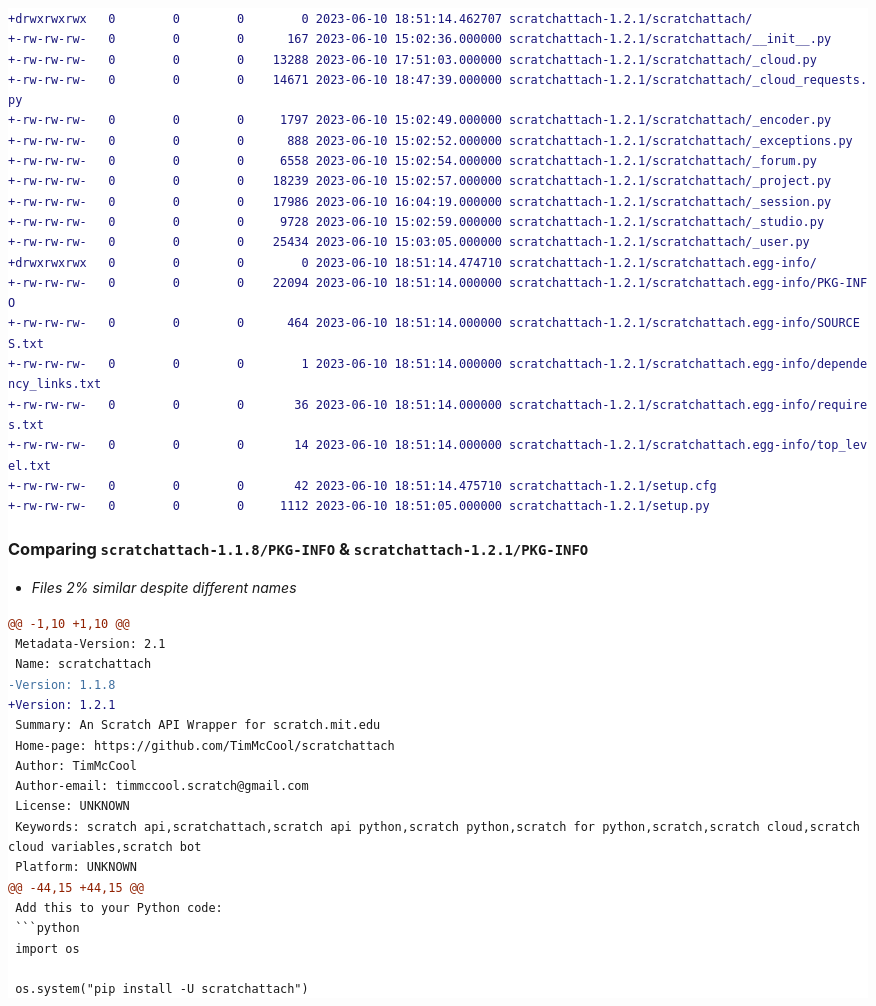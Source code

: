 ```diff
+drwxrwxrwx   0        0        0        0 2023-06-10 18:51:14.462707 scratchattach-1.2.1/scratchattach/
+-rw-rw-rw-   0        0        0      167 2023-06-10 15:02:36.000000 scratchattach-1.2.1/scratchattach/__init__.py
+-rw-rw-rw-   0        0        0    13288 2023-06-10 17:51:03.000000 scratchattach-1.2.1/scratchattach/_cloud.py
+-rw-rw-rw-   0        0        0    14671 2023-06-10 18:47:39.000000 scratchattach-1.2.1/scratchattach/_cloud_requests.py
+-rw-rw-rw-   0        0        0     1797 2023-06-10 15:02:49.000000 scratchattach-1.2.1/scratchattach/_encoder.py
+-rw-rw-rw-   0        0        0      888 2023-06-10 15:02:52.000000 scratchattach-1.2.1/scratchattach/_exceptions.py
+-rw-rw-rw-   0        0        0     6558 2023-06-10 15:02:54.000000 scratchattach-1.2.1/scratchattach/_forum.py
+-rw-rw-rw-   0        0        0    18239 2023-06-10 15:02:57.000000 scratchattach-1.2.1/scratchattach/_project.py
+-rw-rw-rw-   0        0        0    17986 2023-06-10 16:04:19.000000 scratchattach-1.2.1/scratchattach/_session.py
+-rw-rw-rw-   0        0        0     9728 2023-06-10 15:02:59.000000 scratchattach-1.2.1/scratchattach/_studio.py
+-rw-rw-rw-   0        0        0    25434 2023-06-10 15:03:05.000000 scratchattach-1.2.1/scratchattach/_user.py
+drwxrwxrwx   0        0        0        0 2023-06-10 18:51:14.474710 scratchattach-1.2.1/scratchattach.egg-info/
+-rw-rw-rw-   0        0        0    22094 2023-06-10 18:51:14.000000 scratchattach-1.2.1/scratchattach.egg-info/PKG-INFO
+-rw-rw-rw-   0        0        0      464 2023-06-10 18:51:14.000000 scratchattach-1.2.1/scratchattach.egg-info/SOURCES.txt
+-rw-rw-rw-   0        0        0        1 2023-06-10 18:51:14.000000 scratchattach-1.2.1/scratchattach.egg-info/dependency_links.txt
+-rw-rw-rw-   0        0        0       36 2023-06-10 18:51:14.000000 scratchattach-1.2.1/scratchattach.egg-info/requires.txt
+-rw-rw-rw-   0        0        0       14 2023-06-10 18:51:14.000000 scratchattach-1.2.1/scratchattach.egg-info/top_level.txt
+-rw-rw-rw-   0        0        0       42 2023-06-10 18:51:14.475710 scratchattach-1.2.1/setup.cfg
+-rw-rw-rw-   0        0        0     1112 2023-06-10 18:51:05.000000 scratchattach-1.2.1/setup.py
```

### Comparing `scratchattach-1.1.8/PKG-INFO` & `scratchattach-1.2.1/PKG-INFO`

 * *Files 2% similar despite different names*

```diff
@@ -1,10 +1,10 @@
 Metadata-Version: 2.1
 Name: scratchattach
-Version: 1.1.8
+Version: 1.2.1
 Summary: An Scratch API Wrapper for scratch.mit.edu
 Home-page: https://github.com/TimMcCool/scratchattach
 Author: TimMcCool
 Author-email: timmccool.scratch@gmail.com
 License: UNKNOWN
 Keywords: scratch api,scratchattach,scratch api python,scratch python,scratch for python,scratch,scratch cloud,scratch cloud variables,scratch bot
 Platform: UNKNOWN
@@ -44,15 +44,15 @@
 Add this to your Python code:
 ```python
 import os
 
 os.system("pip install -U scratchattach")
 ```
 